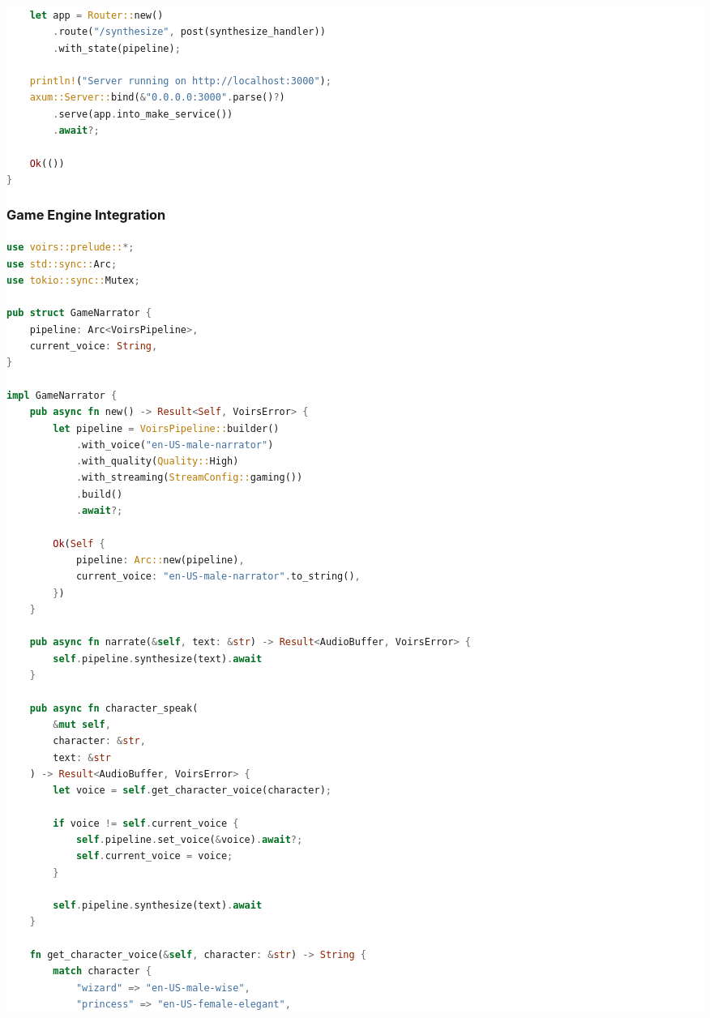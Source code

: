 ```rust
    let app = Router::new()
        .route("/synthesize", post(synthesize_handler))
        .with_state(pipeline);
    
    println!("Server running on http://localhost:3000");
    axum::Server::bind(&"0.0.0.0:3000".parse()?)
        .serve(app.into_make_service())
        .await?;
    
    Ok(())
}
```

### Game Engine Integration

```rust
use voirs::prelude::*;
use std::sync::Arc;
use tokio::sync::Mutex;

pub struct GameNarrator {
    pipeline: Arc<VoirsPipeline>,
    current_voice: String,
}

impl GameNarrator {
    pub async fn new() -> Result<Self, VoirsError> {
        let pipeline = VoirsPipeline::builder()
            .with_voice("en-US-male-narrator")
            .with_quality(Quality::High)
            .with_streaming(StreamConfig::gaming())
            .build()
            .await?;
        
        Ok(Self {
            pipeline: Arc::new(pipeline),
            current_voice: "en-US-male-narrator".to_string(),
        })
    }
    
    pub async fn narrate(&self, text: &str) -> Result<AudioBuffer, VoirsError> {
        self.pipeline.synthesize(text).await
    }
    
    pub async fn character_speak(
        &mut self,
        character: &str,
        text: &str
    ) -> Result<AudioBuffer, VoirsError> {
        let voice = self.get_character_voice(character);
        
        if voice != self.current_voice {
            self.pipeline.set_voice(&voice).await?;
            self.current_voice = voice;
        }
        
        self.pipeline.synthesize(text).await
    }
    
    fn get_character_voice(&self, character: &str) -> String {
        match character {
            "wizard" => "en-US-male-wise",
            "princess" => "en-US-female-elegant",
```